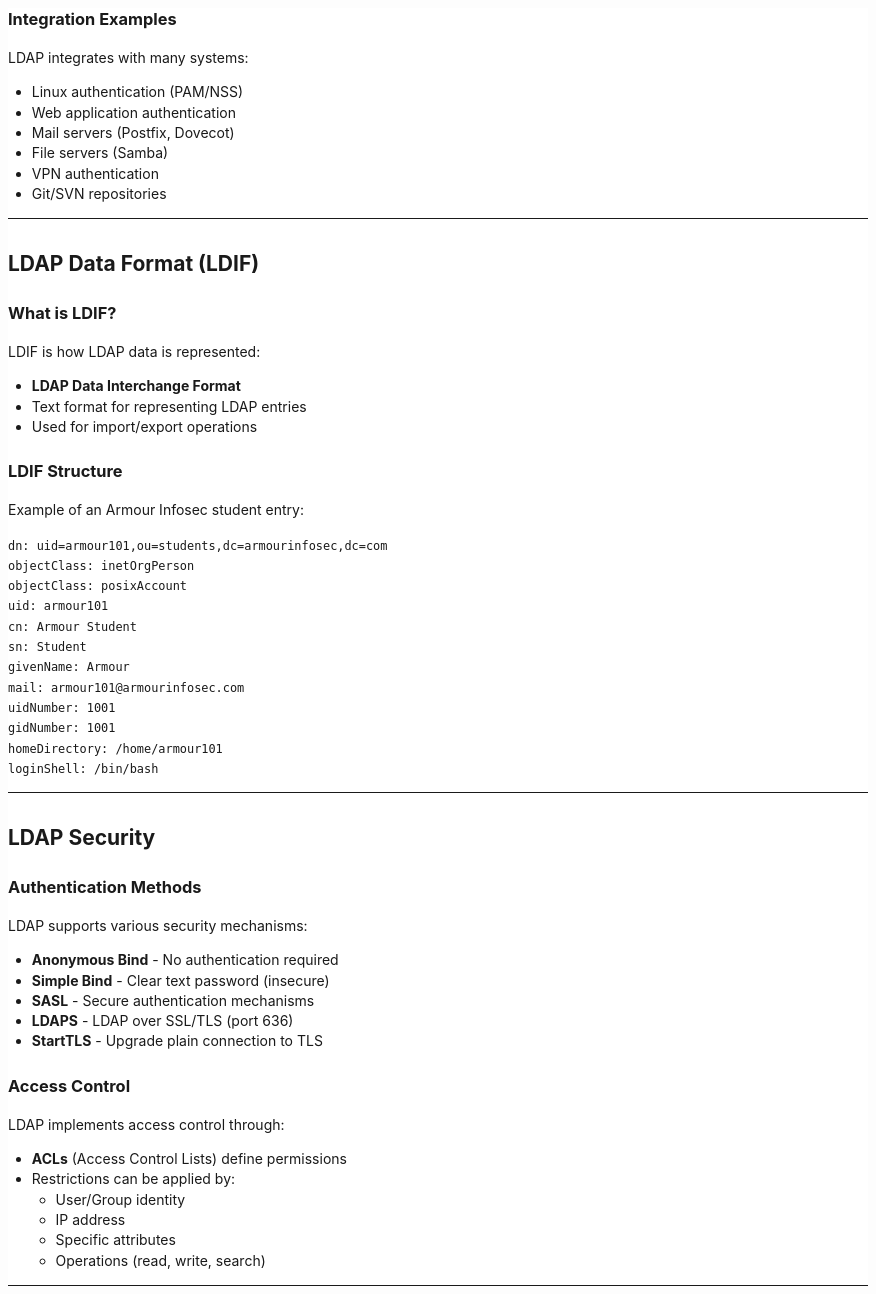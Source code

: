 ### **Integration Examples**
LDAP integrates with many systems:
- Linux authentication (PAM/NSS)
- Web application authentication
- Mail servers (Postfix, Dovecot)
- File servers (Samba)
- VPN authentication
- Git/SVN repositories

---

## **LDAP Data Format (LDIF)**

### **What is LDIF?**
LDIF is how LDAP data is represented:
- **LDAP Data Interchange Format**
- Text format for representing LDAP entries
- Used for import/export operations

### **LDIF Structure**
Example of an Armour Infosec student entry:
```
dn: uid=armour101,ou=students,dc=armourinfosec,dc=com
objectClass: inetOrgPerson
objectClass: posixAccount
uid: armour101
cn: Armour Student
sn: Student
givenName: Armour
mail: armour101@armourinfosec.com
uidNumber: 1001
gidNumber: 1001
homeDirectory: /home/armour101
loginShell: /bin/bash
```

---

## **LDAP Security**

### **Authentication Methods**
LDAP supports various security mechanisms:
- **Anonymous Bind** - No authentication required
- **Simple Bind** - Clear text password (insecure)
- **SASL** - Secure authentication mechanisms
- **LDAPS** - LDAP over SSL/TLS (port 636)
- **StartTLS** - Upgrade plain connection to TLS

### **Access Control**
LDAP implements access control through:
- **ACLs** (Access Control Lists) define permissions
- Restrictions can be applied by:
  - User/Group identity
  - IP address
  - Specific attributes
  - Operations (read, write, search)

---